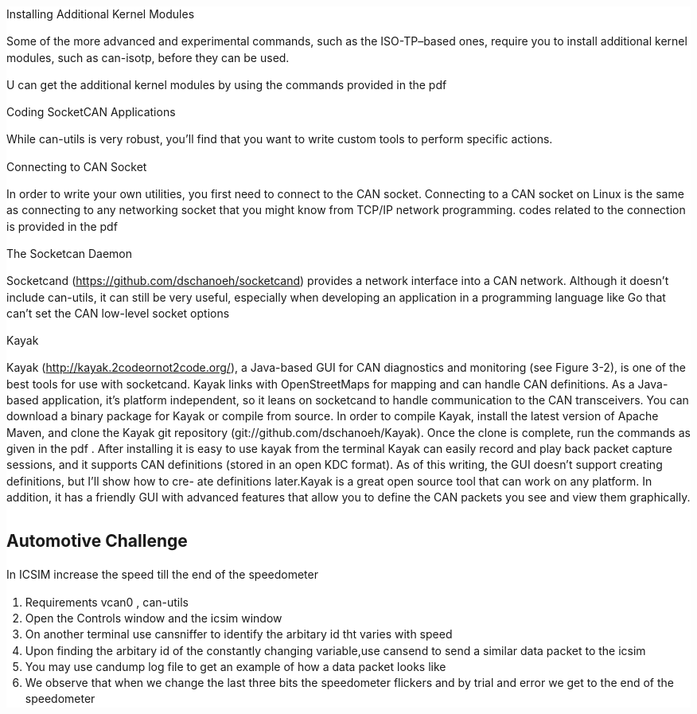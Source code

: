 Installing Additional Kernel Modules

Some of the more advanced and experimental commands, such as the ISO-TP–based ones, require you to install additional kernel modules, such as can-isotp, before they can be used.

U can get the additional kernel modules by using the commands provided in the pdf

Coding SocketCAN Applications

While can-utils is very robust, you’ll find that you want to write custom tools to perform specific actions.

Connecting to CAN Socket

In order to write your own utilities, you first need to connect to the CAN socket. Connecting to a CAN socket on Linux is the same as connecting to any networking socket that you might know from TCP/IP network programming.
codes related to the connection  is provided in the pdf

The Socketcan Daemon

Socketcand (https://github.com/dschanoeh/socketcand) provides a network interface into a CAN network. Although it doesn’t include can-utils, it can still be very useful, especially when developing an application in a programming language like Go that can’t set the CAN low-level socket options

Kayak

Kayak (http://kayak.2codeornot2code.org/), a Java-based GUI for CAN diagnostics and monitoring (see Figure 3-2), is one of the best tools for use with
socketcand. Kayak links with OpenStreetMaps for mapping and can handle CAN definitions. As a Java-based application, it’s platform independent, so it leans on socketcand to handle communication to the CAN transceivers.
You can download a binary package for Kayak or compile from source. In order to compile Kayak, install the latest version of Apache Maven, and clone the Kayak git repository (git://github.com/dschanoeh/Kayak). Once the clone is complete, run the commands as given in the pdf . After installing it is easy to use kayak from the terminal
Kayak can easily record and play back packet capture sessions, and it supports CAN definitions (stored in an open KDC format). As of this writing, the GUI doesn’t support creating definitions, but I’ll show how to cre-
ate definitions later.Kayak is a great open source tool that can work on any platform. In addition, it has a friendly GUI with advanced features that allow you to
define the CAN packets you see and view them graphically.


## Automotive Challenge

In ICSIM increase the speed till the end of the speedometer

 1. Requirements vcan0 , can-utils
 2. Open the Controls window and the icsim window
 3. On another terminal use cansniffer to identify the arbitary id tht varies with speed
 4. Upon finding the arbitary id of the constantly changing variable,use cansend to send a similar data packet to the icsim
 5. You may use candump log file to get an example of how a data packet looks like
 6. We observe that when we change the last three bits the speedometer flickers and by trial and error we get to the end of the speedometer

